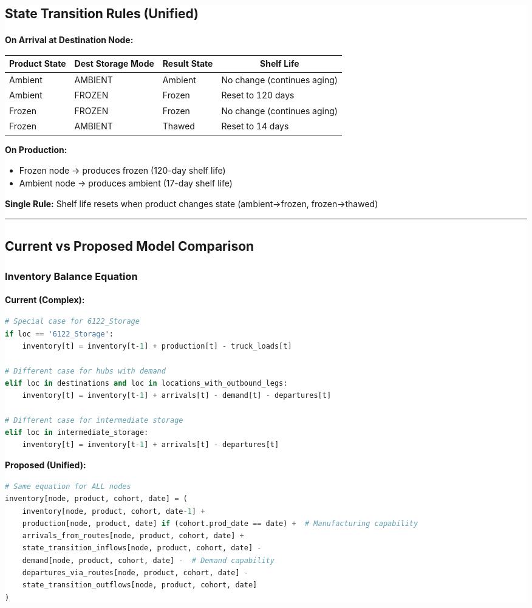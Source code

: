 
## State Transition Rules (Unified)

**On Arrival at Destination Node:**

| Product State | Dest Storage Mode | Result State | Shelf Life |
|---------------|-------------------|--------------|------------|
| Ambient | AMBIENT | Ambient | No change (continues aging) |
| Ambient | FROZEN | Frozen | Reset to 120 days |
| Frozen | FROZEN | Frozen | No change (continues aging) |
| Frozen | AMBIENT | Thawed | Reset to 14 days |

**On Production:**
- Frozen node → produces frozen (120-day shelf life)
- Ambient node → produces ambient (17-day shelf life)

**Single Rule:** Shelf life resets when product changes state (ambient→frozen, frozen→thawed)

---

## Current vs Proposed Model Comparison

### Inventory Balance Equation

**Current (Complex):**
```python
# Special case for 6122_Storage
if loc == '6122_Storage':
    inventory[t] = inventory[t-1] + production[t] - truck_loads[t]

# Different case for hubs with demand
elif loc in destinations and loc in locations_with_outbound_legs:
    inventory[t] = inventory[t-1] + arrivals[t] - demand[t] - departures[t]

# Different case for intermediate storage
elif loc in intermediate_storage:
    inventory[t] = inventory[t-1] + arrivals[t] - departures[t]
```

**Proposed (Unified):**
```python
# Same equation for ALL nodes
inventory[node, product, cohort, date] = (
    inventory[node, product, cohort, date-1] +
    production[node, product, date] if (cohort.prod_date == date) +  # Manufacturing capability
    arrivals_from_routes[node, product, cohort, date] +
    state_transition_inflows[node, product, cohort, date] -
    demand[node, product, cohort, date] -  # Demand capability
    departures_via_routes[node, product, cohort, date] -
    state_transition_outflows[node, product, cohort, date]
)
```
